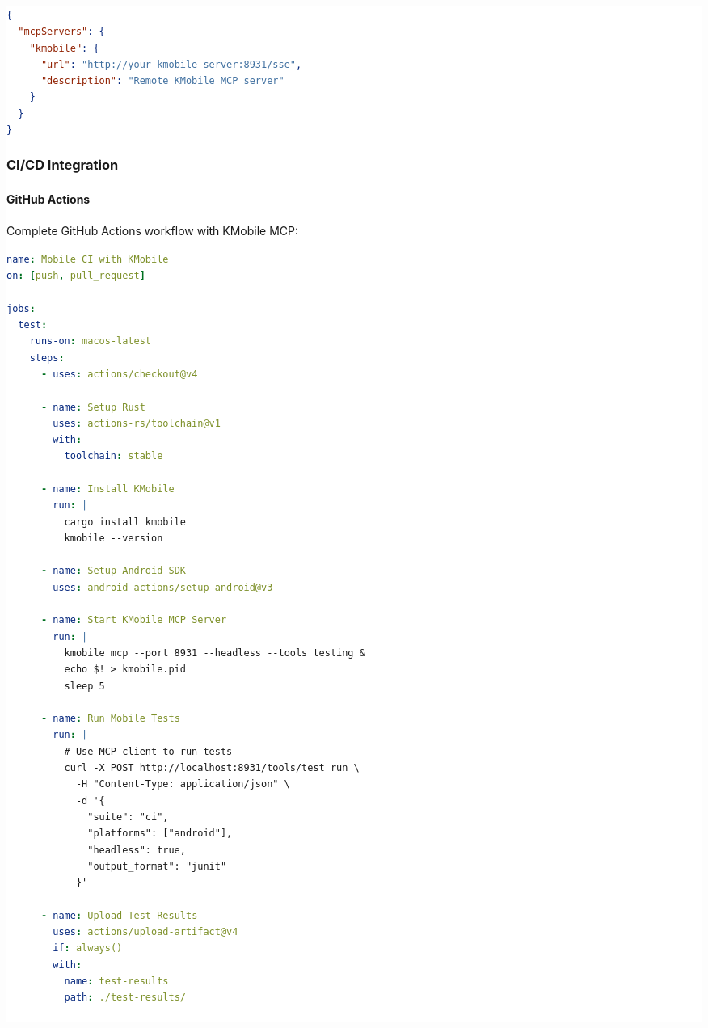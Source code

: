 ```json
{
  "mcpServers": {
    "kmobile": {
      "url": "http://your-kmobile-server:8931/sse",
      "description": "Remote KMobile MCP server"
    }
  }
}
```

### CI/CD Integration

#### GitHub Actions
Complete GitHub Actions workflow with KMobile MCP:

```yaml
name: Mobile CI with KMobile
on: [push, pull_request]

jobs:
  test:
    runs-on: macos-latest
    steps:
      - uses: actions/checkout@v4
      
      - name: Setup Rust
        uses: actions-rs/toolchain@v1
        with:
          toolchain: stable
          
      - name: Install KMobile
        run: |
          cargo install kmobile
          kmobile --version
          
      - name: Setup Android SDK
        uses: android-actions/setup-android@v3
        
      - name: Start KMobile MCP Server
        run: |
          kmobile mcp --port 8931 --headless --tools testing &
          echo $! > kmobile.pid
          sleep 5
          
      - name: Run Mobile Tests
        run: |
          # Use MCP client to run tests
          curl -X POST http://localhost:8931/tools/test_run \
            -H "Content-Type: application/json" \
            -d '{
              "suite": "ci",
              "platforms": ["android"],
              "headless": true,
              "output_format": "junit"
            }'
            
      - name: Upload Test Results
        uses: actions/upload-artifact@v4
        if: always()
        with:
          name: test-results
          path: ./test-results/
          
```